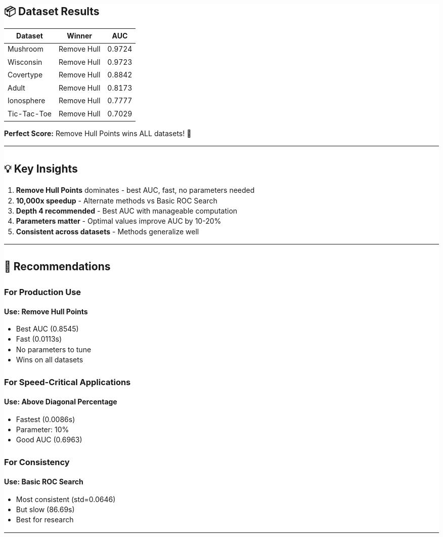 ## 📦 Dataset Results

| Dataset | Winner | AUC |
|---------|--------|-----|
| Mushroom | Remove Hull | 0.9724 |
| Wisconsin | Remove Hull | 0.9723 |
| Covertype | Remove Hull | 0.8842 |
| Adult | Remove Hull | 0.8173 |
| Ionosphere | Remove Hull | 0.7777 |
| Tic-Tac-Toe | Remove Hull | 0.7029 |

**Perfect Score:** Remove Hull Points wins ALL datasets! 🎉

---

## 💡 Key Insights

1. **Remove Hull Points** dominates - best AUC, fast, no parameters needed
2. **10,000x speedup** - Alternate methods vs Basic ROC Search
3. **Depth 4 recommended** - Best AUC with manageable computation
4. **Parameters matter** - Optimal values improve AUC by 10-20%
5. **Consistent across datasets** - Methods generalize well

---

## 🚀 Recommendations

### For Production Use
**Use: Remove Hull Points**
- Best AUC (0.8545)
- Fast (0.0113s)
- No parameters to tune
- Wins on all datasets

### For Speed-Critical Applications
**Use: Above Diagonal Percentage**
- Fastest (0.0086s)
- Parameter: 10%
- Good AUC (0.6963)

### For Consistency
**Use: Basic ROC Search**
- Most consistent (std=0.0646)
- But slow (86.69s)
- Best for research

---